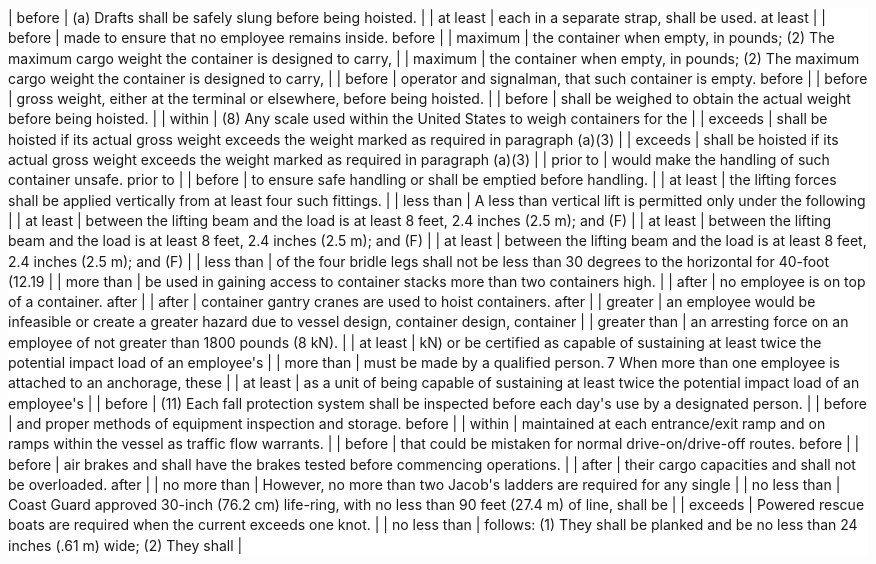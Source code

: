 | before        | (a) Drafts shall be safely slung  before  being hoisted.                                                                     |
| at least      | each in a separate strap, shall be used. at least                                                                            |
| before        | made to ensure that no employee remains inside. before                                                                       |
| maximum       | the container when empty, in pounds; (2) The maximum cargo weight the container is designed to carry,                        |
| maximum       | the container when empty, in pounds; (2) The maximum cargo weight the container is designed to carry,                        |
| before        | operator and signalman, that such container is empty. before                                                                 |
| before        | gross weight, either at the terminal or elsewhere, before  being hoisted.                                                    |
| before        | shall be weighed to obtain the actual weight before  being hoisted.                                                          |
| within        | (8) Any scale used  within the United States to weigh containers for the                                                     |
| exceeds       | shall be hoisted if its actual gross weight exceeds the weight marked as required in paragraph (a)(3)                        |
| exceeds       | shall be hoisted if its actual gross weight exceeds the weight marked as required in paragraph (a)(3)                        |
| prior to      | would make the handling of such container unsafe. prior to                                                                   |
| before        | to ensure safe handling or shall be emptied before  handling.                                                                |
| at least      | the lifting forces shall be applied vertically from at least  four such fittings.                                            |
| less than     | A  less than vertical lift is permitted only under the following                                                             |
| at least      | between the lifting beam and the load is at least 8 feet, 2.4 inches (2.5 m); and (F)                                        |
| at least      | between the lifting beam and the load is at least 8 feet, 2.4 inches (2.5 m); and (F)                                        |
| at least      | between the lifting beam and the load is at least 8 feet, 2.4 inches (2.5 m); and (F)                                        |
| less than     | of the four bridle legs shall not be less than 30 degrees to the horizontal for 40-foot (12.19                               |
| more than     | be used in gaining access to container stacks more than  two containers high.                                                |
| after         | no employee is on top of a container. after                                                                                  |
| after         | container gantry cranes are used to hoist containers. after                                                                  |
| greater       | an employee would be infeasible or create a greater hazard due to vessel design, container design, container                 |
| greater than  | an arresting force on an employee of not greater than  1800 pounds (8 kN).                                                   |
| at least      | kN) or be certified as capable of sustaining at least twice the potential impact load of an employee's                       |
| more than     | must be made by a qualified person.&#8201;7 When more than one employee is attached to an anchorage, these                   |
| at least      | as a unit of being capable of sustaining at least twice the potential impact load of an employee's                           |
| before        | (11) Each fall protection system shall be inspected  before  each day's use by a designated person.                          |
| before        | and proper methods of equipment inspection and storage. before                                                               |
| within        | maintained at each entrance/exit ramp and on ramps within  the vessel as traffic flow warrants.                              |
| before        | that could be mistaken for normal drive-on/drive-off routes. before                                                          |
| before        | air brakes and shall have the brakes tested before  commencing operations.                                                   |
| after         | their cargo capacities and shall not be overloaded. after                                                                    |
| no more than  | However,  no more than two Jacob's ladders are required for any single                                                       |
| no less than  | Coast Guard approved 30-inch (76.2 cm) life-ring, with no less than 90 feet (27.4 m) of line, shall be                       |
| exceeds       | Powered rescue boats are required when the current  exceeds  one knot.                                                       |
| no less than  | follows: (1) They shall be planked and be no less than 24 inches (.61 m) wide; (2) They shall                                |